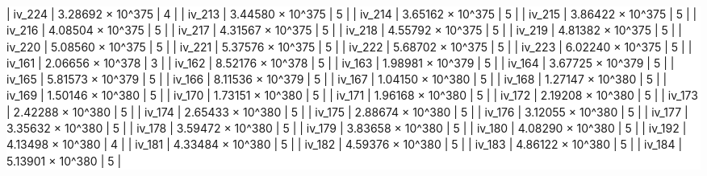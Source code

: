 | iv_224 | 3.28692 × 10^375 | 4 |
| iv_213 | 3.44580 × 10^375 | 5 |
| iv_214 | 3.65162 × 10^375 | 5 |
| iv_215 | 3.86422 × 10^375 | 5 |
| iv_216 | 4.08504 × 10^375 | 5 |
| iv_217 | 4.31567 × 10^375 | 5 |
| iv_218 | 4.55792 × 10^375 | 5 |
| iv_219 | 4.81382 × 10^375 | 5 |
| iv_220 | 5.08560 × 10^375 | 5 |
| iv_221 | 5.37576 × 10^375 | 5 |
| iv_222 | 5.68702 × 10^375 | 5 |
| iv_223 | 6.02240 × 10^375 | 5 |
| iv_161 | 2.06656 × 10^378 | 3 |
| iv_162 | 8.52176 × 10^378 | 5 |
| iv_163 | 1.98981 × 10^379 | 5 |
| iv_164 | 3.67725 × 10^379 | 5 |
| iv_165 | 5.81573 × 10^379 | 5 |
| iv_166 | 8.11536 × 10^379 | 5 |
| iv_167 | 1.04150 × 10^380 | 5 |
| iv_168 | 1.27147 × 10^380 | 5 |
| iv_169 | 1.50146 × 10^380 | 5 |
| iv_170 | 1.73151 × 10^380 | 5 |
| iv_171 | 1.96168 × 10^380 | 5 |
| iv_172 | 2.19208 × 10^380 | 5 |
| iv_173 | 2.42288 × 10^380 | 5 |
| iv_174 | 2.65433 × 10^380 | 5 |
| iv_175 | 2.88674 × 10^380 | 5 |
| iv_176 | 3.12055 × 10^380 | 5 |
| iv_177 | 3.35632 × 10^380 | 5 |
| iv_178 | 3.59472 × 10^380 | 5 |
| iv_179 | 3.83658 × 10^380 | 5 |
| iv_180 | 4.08290 × 10^380 | 5 |
| iv_192 | 4.13498 × 10^380 | 4 |
| iv_181 | 4.33484 × 10^380 | 5 |
| iv_182 | 4.59376 × 10^380 | 5 |
| iv_183 | 4.86122 × 10^380 | 5 |
| iv_184 | 5.13901 × 10^380 | 5 |